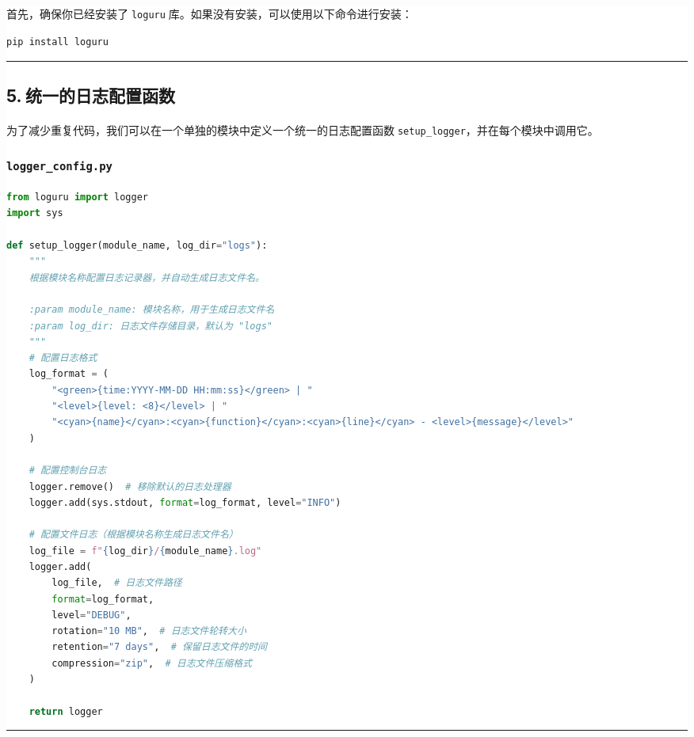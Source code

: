 首先，确保你已经安装了 `loguru` 库。如果没有安装，可以使用以下命令进行安装：

```bash
pip install loguru
```

---

## 5. 统一的日志配置函数

为了减少重复代码，我们可以在一个单独的模块中定义一个统一的日志配置函数 `setup_logger`，并在每个模块中调用它。

### `logger_config.py`

```python
from loguru import logger
import sys

def setup_logger(module_name, log_dir="logs"):
    """
    根据模块名称配置日志记录器，并自动生成日志文件名。

    :param module_name: 模块名称，用于生成日志文件名
    :param log_dir: 日志文件存储目录，默认为 "logs"
    """
    # 配置日志格式
    log_format = (
        "<green>{time:YYYY-MM-DD HH:mm:ss}</green> | "
        "<level>{level: <8}</level> | "
        "<cyan>{name}</cyan>:<cyan>{function}</cyan>:<cyan>{line}</cyan> - <level>{message}</level>"
    )

    # 配置控制台日志
    logger.remove()  # 移除默认的日志处理器
    logger.add(sys.stdout, format=log_format, level="INFO")

    # 配置文件日志（根据模块名称生成日志文件名）
    log_file = f"{log_dir}/{module_name}.log"
    logger.add(
        log_file,  # 日志文件路径
        format=log_format,
        level="DEBUG",
        rotation="10 MB",  # 日志文件轮转大小
        retention="7 days",  # 保留日志文件的时间
        compression="zip",  # 日志文件压缩格式
    )

    return logger
```

---

